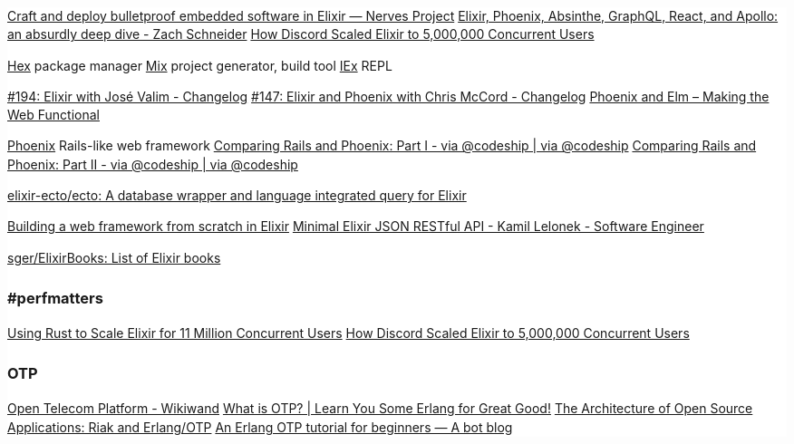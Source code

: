 [Craft and deploy bulletproof embedded software in Elixir — Nerves Project](http://nerves-project.org/)
[Elixir, Phoenix, Absinthe, GraphQL, React, and Apollo: an absurdly deep dive - Zach Schneider](https://schneider.dev/blog/elixir-phoenix-absinthe-graphql-react-apollo-absurdly-deep-dive/)
[How Discord Scaled Elixir to 5,000,000 Concurrent Users](https://blog.discordapp.com/scaling-elixir-f9b8e1e7c29b)

[Hex](https://hex.pm/) package manager
[Mix](http://elixir-lang.org/docs/stable/mix/Mix.html) project generator, build tool
[IEx](http://elixir-lang.org/docs/stable/iex/IEx.html) REPL

[#194: Elixir with José Valim - Changelog](https://changelog.com/194/)
[#147: Elixir and Phoenix with Chris McCord - Changelog](https://changelog.com/147/)
[Phoenix and Elm – Making the Web Functional](https://www.infoq.com/presentations/phoenix-elm)

[Phoenix](http://www.phoenixframework.org/) Rails-like web framework
[Comparing Rails and Phoenix: Part I - via @codeship | via @codeship](https://blog.codeship.com/comparing-rails-and-phoenix-part-i/)
[Comparing Rails and Phoenix: Part II - via @codeship | via @codeship](https://blog.codeship.com/comparing-rails-and-phoenix-part-ii/)

[elixir-ecto/ecto: A database wrapper and language integrated query for Elixir](https://github.com/elixir-ecto/ecto)

[Building a web framework from scratch in Elixir](https://codewords.recurse.com/issues/five/building-a-web-framework-from-scratch-in-elixir)
[Minimal Elixir JSON RESTful API - Kamil Lelonek - Software Engineer](https://blog.lelonek.me/minimal-elixir-http2-server-64188d0c1f3a)

[sger/ElixirBooks: List of Elixir books](https://github.com/sger/ElixirBooks)

### #perfmatters

[Using Rust to Scale Elixir for 11 Million Concurrent Users](https://blog.discordapp.com/using-rust-to-scale-elixir-for-11-million-concurrent-users-c6f19fc029d3)
[How Discord Scaled Elixir to 5,000,000 Concurrent Users](https://blog.discordapp.com/scaling-elixir-f9b8e1e7c29b)

### OTP

[Open Telecom Platform - Wikiwand](https://www.wikiwand.com/en/Open_Telecom_Platform)
[What is OTP? | Learn You Some Erlang for Great Good!](http://learnyousomeerlang.com/what-is-otp)
[The Architecture of Open Source Applications: Riak and Erlang/OTP](http://www.aosabook.org/en/riak.html)
[An Erlang OTP tutorial for beginners — A bot blog](http://blog.bot.co.za/en/article/349/an-erlang-otp-tutorial-for-beginners)
